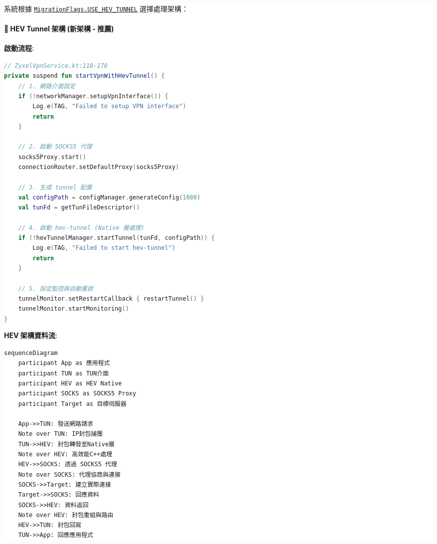 系統根據 [`MigrationFlags.USE_HEV_TUNNEL`](app/src/main/java/com/example/vpntest/migration/MigrationFlags.kt:25) 選擇處理架構：

#### 🚀 HEV Tunnel 架構 (新架構 - 推薦)

**啟動流程**:
```kotlin
// ZyxelVpnService.kt:118-170
private suspend fun startVpnWithHevTunnel() {
    // 1. 網路介面設定
    if (!networkManager.setupVpnInterface()) {
        Log.e(TAG, "Failed to setup VPN interface")
        return
    }
    
    // 2. 啟動 SOCKS5 代理
    socks5Proxy.start()
    connectionRouter.setDefaultProxy(socks5Proxy)
    
    // 3. 生成 tunnel 配置
    val configPath = configManager.generateConfig(1080)
    val tunFd = getTunFileDescriptor()
    
    // 4. 啟動 hev-tunnel (Native 層處理)
    if (!hevTunnelManager.startTunnel(tunFd, configPath)) {
        Log.e(TAG, "Failed to start hev-tunnel")
        return
    }
    
    // 5. 設定監控與自動重啟
    tunnelMonitor.setRestartCallback { restartTunnel() }
    tunnelMonitor.startMonitoring()
}
```

**HEV 架構資料流**:
```mermaid
sequenceDiagram
    participant App as 應用程式
    participant TUN as TUN介面
    participant HEV as HEV Native
    participant SOCKS as SOCKS5 Proxy
    participant Target as 目標伺服器
    
    App->>TUN: 發送網路請求
    Note over TUN: IP封包捕獲
    TUN->>HEV: 封包轉發至Native層
    Note over HEV: 高效能C++處理
    HEV->>SOCKS: 透過 SOCKS5 代理
    Note over SOCKS: 代理協商與連接
    SOCKS->>Target: 建立實際連接
    Target->>SOCKS: 回應資料
    SOCKS->>HEV: 資料返回
    Note over HEV: 封包重組與路由
    HEV->>TUN: 封包回寫
    TUN->>App: 回應應用程式
```
